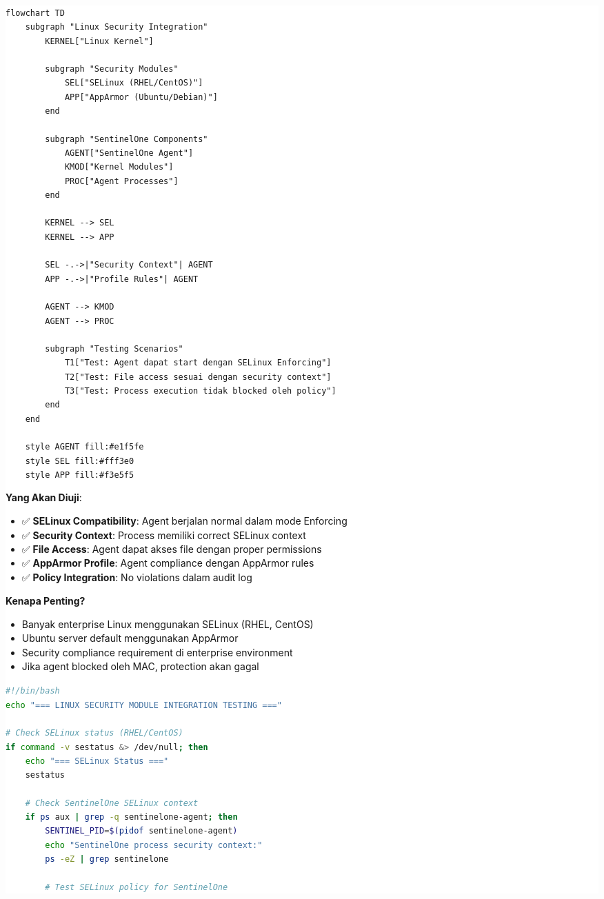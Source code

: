 ```mermaid
flowchart TD
    subgraph "Linux Security Integration"
        KERNEL["Linux Kernel"]
        
        subgraph "Security Modules"
            SEL["SELinux (RHEL/CentOS)"]
            APP["AppArmor (Ubuntu/Debian)"]
        end
        
        subgraph "SentinelOne Components"
            AGENT["SentinelOne Agent"]
            KMOD["Kernel Modules"]
            PROC["Agent Processes"]
        end
        
        KERNEL --> SEL
        KERNEL --> APP
        
        SEL -.->|"Security Context"| AGENT
        APP -.->|"Profile Rules"| AGENT
        
        AGENT --> KMOD
        AGENT --> PROC
        
        subgraph "Testing Scenarios"
            T1["Test: Agent dapat start dengan SELinux Enforcing"]
            T2["Test: File access sesuai dengan security context"]
            T3["Test: Process execution tidak blocked oleh policy"]
        end
    end
    
    style AGENT fill:#e1f5fe
    style SEL fill:#fff3e0
    style APP fill:#f3e5f5
```

**Yang Akan Diuji**:
- ✅ **SELinux Compatibility**: Agent berjalan normal dalam mode Enforcing
- ✅ **Security Context**: Process memiliki correct SELinux context
- ✅ **File Access**: Agent dapat akses file dengan proper permissions
- ✅ **AppArmor Profile**: Agent compliance dengan AppArmor rules
- ✅ **Policy Integration**: No violations dalam audit log

**Kenapa Penting?**
- Banyak enterprise Linux menggunakan SELinux (RHEL, CentOS)
- Ubuntu server default menggunakan AppArmor
- Security compliance requirement di enterprise environment
- Jika agent blocked oleh MAC, protection akan gagal
```bash
#!/bin/bash
echo "=== LINUX SECURITY MODULE INTEGRATION TESTING ==="

# Check SELinux status (RHEL/CentOS)
if command -v sestatus &> /dev/null; then
    echo "=== SELinux Status ==="
    sestatus
    
    # Check SentinelOne SELinux context
    if ps aux | grep -q sentinelone-agent; then
        SENTINEL_PID=$(pidof sentinelone-agent)
        echo "SentinelOne process security context:"
        ps -eZ | grep sentinelone
        
        # Test SELinux policy for SentinelOne
```